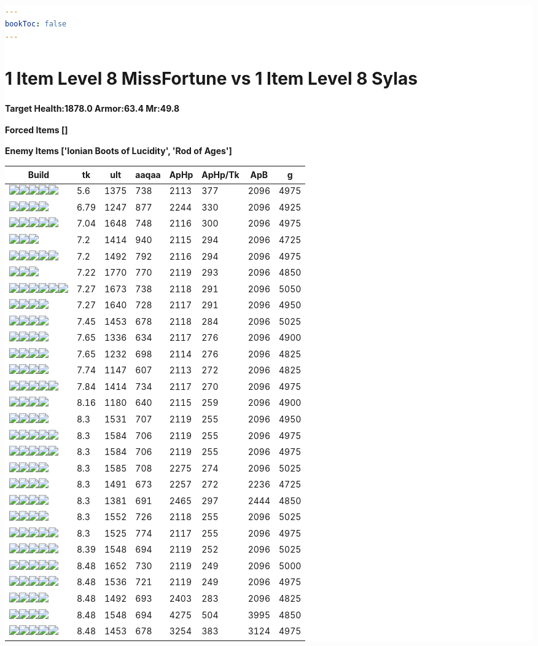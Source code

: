 ```yaml
---
bookToc: false
---
```


# 1 Item Level 8 MissFortune vs 1 Item Level 8 Sylas

**Target Health:1878.0 Armor:63.4 Mr:49.8**


**Forced Items []**


**Enemy Items ['Ionian Boots of Lucidity', 'Rod of Ages']**




Build | tk | ult | aaqaa |ApHp | ApHp/Tk | ApB | g
-|-|-|-|-|-|-|-
![](/item/6672.png)![](/item/1001.png)![](/item/1055.png)![](/item/1037.png)![](/item/1036.png)|5.6|1375|738|2113|377|2096|4975
![](/item/3153.png)![](/item/1001.png)![](/item/1055.png)![](/item/1037.png)|6.79|1247|877|2244|330|2096|4925
![](/item/6676.png)![](/item/1001.png)![](/item/1055.png)![](/item/1037.png)![](/item/1036.png)|7.04|1648|748|2116|300|2096|4975
![](/item/6671.png)![](/item/1055.png)![](/item/1037.png)|7.2|1414|940|2115|294|2096|4725
![](/item/3095.png)![](/item/1001.png)![](/item/1055.png)![](/item/1037.png)![](/item/1036.png)|7.2|1492|792|2116|294|2096|4975
![](/item/3142.png)![](/item/1055.png)![](/item/1038.png)|7.22|1770|770|2119|293|2096|4850
![](/item/3179.png)![](/item/1001.png)![](/item/1055.png)![](/item/1038.png)![](/item/1036.png)![](/item/1036.png)|7.27|1673|738|2118|291|2096|5050
![](/item/3004.png)![](/item/1001.png)![](/item/1055.png)![](/item/1038.png)|7.27|1640|728|2117|291|2096|4950
![](/item/6675.png)![](/item/1001.png)![](/item/1055.png)![](/item/1037.png)|7.45|1453|678|2118|284|2096|5025
![](/item/3046.png)![](/item/1055.png)![](/item/1038.png)![](/item/1036.png)|7.65|1336|634|2117|276|2096|4900
![](/item/3124.png)![](/item/1001.png)![](/item/1055.png)![](/item/1037.png)|7.65|1232|698|2114|276|2096|4825
![](/item/3115.png)![](/item/1001.png)![](/item/1055.png)![](/item/1037.png)|7.74|1147|607|2113|272|2096|4825
![](/item/3087.png)![](/item/1001.png)![](/item/1055.png)![](/item/1037.png)![](/item/1036.png)|7.84|1414|734|2117|270|2096|4975
![](/item/3085.png)![](/item/1055.png)![](/item/1038.png)![](/item/1036.png)|8.16|1180|640|2115|259|2096|4900
![](/item/3508.png)![](/item/1001.png)![](/item/1055.png)![](/item/1038.png)|8.3|1531|707|2119|255|2096|4950
![](/item/6693.png)![](/item/1001.png)![](/item/1055.png)![](/item/1037.png)![](/item/1036.png)|8.3|1584|706|2119|255|2096|4975
![](/item/6696.png)![](/item/1001.png)![](/item/1055.png)![](/item/1037.png)![](/item/1036.png)|8.3|1584|706|2119|255|2096|4975
![](/item/3074.png)![](/item/1001.png)![](/item/1055.png)![](/item/1037.png)|8.3|1585|708|2275|274|2096|5025
![](/item/6692.png)![](/item/1001.png)![](/item/1055.png)![](/item/1037.png)|8.3|1491|673|2257|272|2236|4725
![](/item/6609.png)![](/item/1001.png)![](/item/1055.png)![](/item/1038.png)|8.3|1381|691|2465|297|2444|4850
![](/item/3031.png)![](/item/1001.png)![](/item/1055.png)![](/item/1037.png)|8.3|1552|726|2118|255|2096|5025
![](/item/3033.png)![](/item/1001.png)![](/item/1055.png)![](/item/1037.png)![](/item/1036.png)|8.3|1525|774|2117|255|2096|4975
![](/item/3006.png)![](/item/1055.png)![](/item/1038.png)![](/item/1038.png)![](/item/1037.png)|8.39|1548|694|2119|252|2096|5025
![](/item/6695.png)![](/item/1001.png)![](/item/1055.png)![](/item/1038.png)![](/item/1036.png)|8.48|1652|730|2119|249|2096|5000
![](/item/3036.png)![](/item/1001.png)![](/item/1055.png)![](/item/1037.png)![](/item/1036.png)|8.48|1536|721|2119|249|2096|4975
![](/item/3072.png)![](/item/1001.png)![](/item/1055.png)![](/item/1037.png)|8.48|1492|693|2403|283|2096|4825
![](/item/3156.png)![](/item/1001.png)![](/item/1055.png)![](/item/1038.png)|8.48|1548|694|4275|504|3995|4850
![](/item/6673.png)![](/item/1001.png)![](/item/1055.png)![](/item/1037.png)![](/item/1036.png)|8.48|1453|678|3254|383|3124|4975